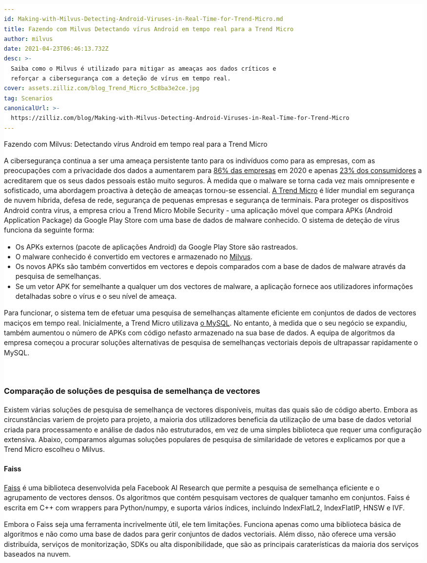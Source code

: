 ```yaml
---
id: Making-with-Milvus-Detecting-Android-Viruses-in-Real-Time-for-Trend-Micro.md
title: Fazendo com Milvus Detectando vírus Android em tempo real para a Trend Micro
author: milvus
date: 2021-04-23T06:46:13.732Z
desc: >-
  Saiba como o Milvus é utilizado para mitigar as ameaças aos dados críticos e
  reforçar a cibersegurança com a deteção de vírus em tempo real.
cover: assets.zilliz.com/blog_Trend_Micro_5c8ba3e2ce.jpg
tag: Scenarios
canonicalUrl: >-
  https://zilliz.com/blog/Making-with-Milvus-Detecting-Android-Viruses-in-Real-Time-for-Trend-Micro
---
```

<custom-h1>Fazendo com Milvus: Detectando vírus Android em tempo real para a Trend Micro</custom-h1><p>A cibersegurança continua a ser uma ameaça persistente tanto para os indivíduos como para as empresas, com as preocupações com a privacidade dos dados a aumentarem para <a href="https://www.getapp.com/resources/annual-data-security-report/">86% das empresas</a> em 2020 e apenas <a href="https://merchants.fiserv.com/content/dam/firstdata/us/en/documents/pdf/digital-commerce-cybersecurity-ebook.pdf">23% dos consumidores</a> a acreditarem que os seus dados pessoais estão muito seguros. À medida que o malware se torna cada vez mais omnipresente e sofisticado, uma abordagem proactiva à deteção de ameaças tornou-se essencial. <a href="https://www.trendmicro.com/en_us/business.html">A Trend Micro</a> é líder mundial em segurança de nuvem híbrida, defesa de rede, segurança de pequenas empresas e segurança de terminais. Para proteger os dispositivos Android contra vírus, a empresa criou a Trend Micro Mobile Security - uma aplicação móvel que compara APKs (Android Application Package) da Google Play Store com uma base de dados de malware conhecido. O sistema de deteção de vírus funciona da seguinte forma:</p>
<ul>
<li>Os APKs externos (pacote de aplicações Android) da Google Play Store são rastreados.</li>
<li>O malware conhecido é convertido em vectores e armazenado no <a href="https://www.milvus.io/docs/v1.0.0/overview.md">Milvus</a>.</li>
<li>Os novos APKs são também convertidos em vectores e depois comparados com a base de dados de malware através da pesquisa de semelhanças.</li>
<li>Se um vetor APK for semelhante a qualquer um dos vectores de malware, a aplicação fornece aos utilizadores informações detalhadas sobre o vírus e o seu nível de ameaça.</li>
</ul>
<p>Para funcionar, o sistema tem de efetuar uma pesquisa de semelhanças altamente eficiente em conjuntos de dados de vectores maciços em tempo real. Inicialmente, a Trend Micro utilizava <a href="https://www.mysql.com/">o MySQL</a>. No entanto, à medida que o seu negócio se expandiu, também aumentou o número de APKs com código nefasto armazenado na sua base de dados. A equipa de algoritmos da empresa começou a procurar soluções alternativas de pesquisa de semelhanças vectoriais depois de ultrapassar rapidamente o MySQL.</p>
<p><br/></p>
<h3 id="Comparing-vector-similarity-search-solutions" class="common-anchor-header">Comparação de soluções de pesquisa de semelhança de vectores</h3><p>Existem várias soluções de pesquisa de semelhança de vectores disponíveis, muitas das quais são de código aberto. Embora as circunstâncias variem de projeto para projeto, a maioria dos utilizadores beneficia da utilização de uma base de dados vetorial criada para processamento e análise de dados não estruturados, em vez de uma simples biblioteca que requer uma configuração extensiva. Abaixo, comparamos algumas soluções populares de pesquisa de similaridade de vetores e explicamos por que a Trend Micro escolheu o Milvus.</p>
<h4 id="Faiss" class="common-anchor-header">Faiss</h4><p><a href="https://ai.facebook.com/tools/faiss/">Faiss</a> é uma biblioteca desenvolvida pela Facebook AI Research que permite a pesquisa de semelhança eficiente e o agrupamento de vectores densos. Os algoritmos que contém pesquisam vectores de qualquer tamanho em conjuntos. Faiss é escrita em C++ com wrappers para Python/numpy, e suporta vários índices, incluindo IndexFlatL2, IndexFlatIP, HNSW e IVF.</p>
<p>Embora o Faiss seja uma ferramenta incrivelmente útil, ele tem limitações. Funciona apenas como uma biblioteca básica de algoritmos e não como uma base de dados para gerir conjuntos de dados vectoriais. Além disso, não oferece uma versão distribuída, serviços de monitorização, SDKs ou alta disponibilidade, que são as principais caraterísticas da maioria dos serviços baseados na nuvem.</p>
